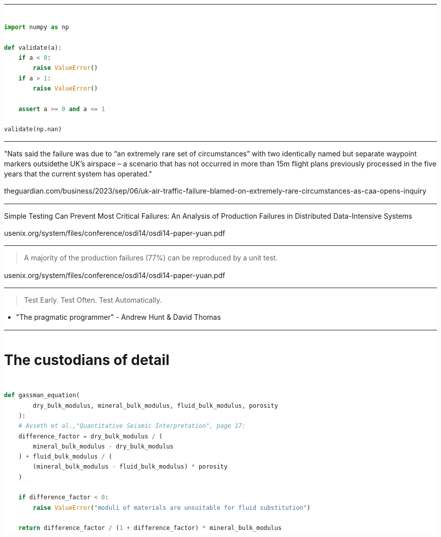 -------------------------------------------------

```python

import numpy as np

def validate(a):
    if a < 0:
        raise ValueError()
    if a > 1:
        raise ValueError()

    assert a >= 0 and a <= 1

validate(np.nan)
```

-------------------------------------------------

"Nats said the failure was due to “an extremely rare set of circumstances” with
two identically named but separate waypoint markers outsidethe UK’s airspace –
a scenario that has not occurred in more than 15m flight plans previously
processed in the five years that the current system has operated."

theguardian.com/business/2023/sep/06/uk-air-traffic-failure-blamed-on-extremely-rare-circumstances-as-caa-opens-inquiry

-------------------------------------------------

Simple Testing Can Prevent Most Critical Failures:
An Analysis of Production Failures in Distributed Data-Intensive Systems

usenix.org/system/files/conference/osdi14/osdi14-paper-yuan.pdf

-------------------------------------------------

> A majority of the production failures (77%) can be reproduced by a unit test.

usenix.org/system/files/conference/osdi14/osdi14-paper-yuan.pdf

-------------------------------------------------


> Test Early. Test Often. Test Automatically.

- "The pragmatic programmer" - Andrew Hunt & David Thomas



-------------------------------------------------

# The custodians of detail

```python

def gassman_equation(
        dry_bulk_modulus, mineral_bulk_modulus, fluid_bulk_modulus, porosity
    ):
    # Avseth et al.,"Quantitative Seismic Interpretation", page 17:
    difference_factor = dry_bulk_modulus / (
        mineral_bulk_modulus - dry_bulk_modulus
    ) + fluid_bulk_modulus / (
        (mineral_bulk_modulus - fluid_bulk_modulus) * porosity
    )

    if difference_factor < 0:
        raise ValueError("moduli of materials are unsuitable for fluid substitution")

    return difference_factor / (1 + difference_factor) * mineral_bulk_modulus

```